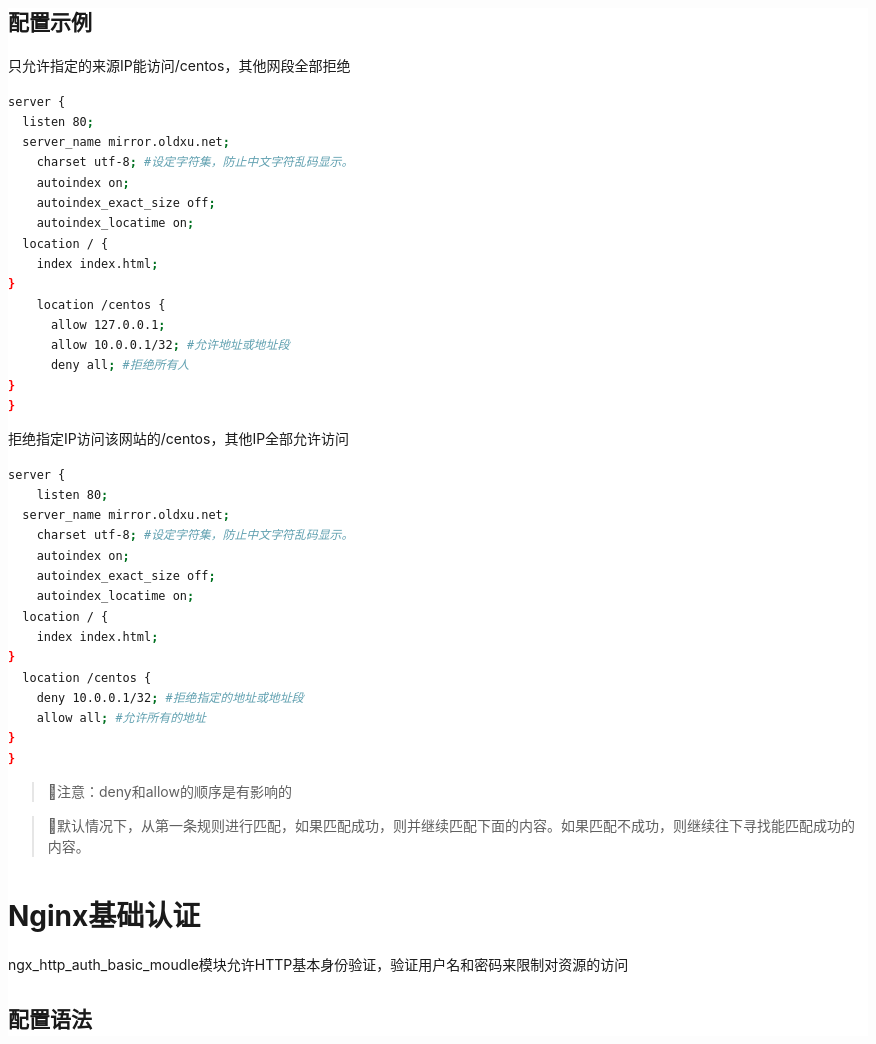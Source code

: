 ## 配置示例

只允许指定的来源IP能访问/centos，其他网段全部拒绝

```bash
server {
  listen 80;
  server_name mirror.oldxu.net;
    charset utf-8; #设定字符集，防止中文字符乱码显示。
    autoindex on;
    autoindex_exact_size off;
    autoindex_locatime on;
  location / {
    index index.html;
}
    location /centos {
      allow 127.0.0.1;
      allow 10.0.0.1/32; #允许地址或地址段
      deny all; #拒绝所有人
}
}
```

拒绝指定IP访问该网站的/centos，其他IP全部允许访问

```bash
server {
    listen 80;
  server_name mirror.oldxu.net;
    charset utf-8; #设定字符集，防止中文字符乱码显示。
    autoindex on;
    autoindex_exact_size off;
    autoindex_locatime on;
  location / {
    index index.html;
}
  location /centos {
    deny 10.0.0.1/32; #拒绝指定的地址或地址段
    allow all; #允许所有的地址
}
} 
```

> 📌注意：deny和allow的顺序是有影响的

> 📌默认情况下，从第一条规则进行匹配，如果匹配成功，则并继续匹配下面的内容。如果匹配不成功，则继续往下寻找能匹配成功的内容。

# Nginx基础认证

ngx\_http\_auth\_basic\_moudle模块允许HTTP基本身份验证，验证用户名和密码来限制对资源的访问

## 配置语法
